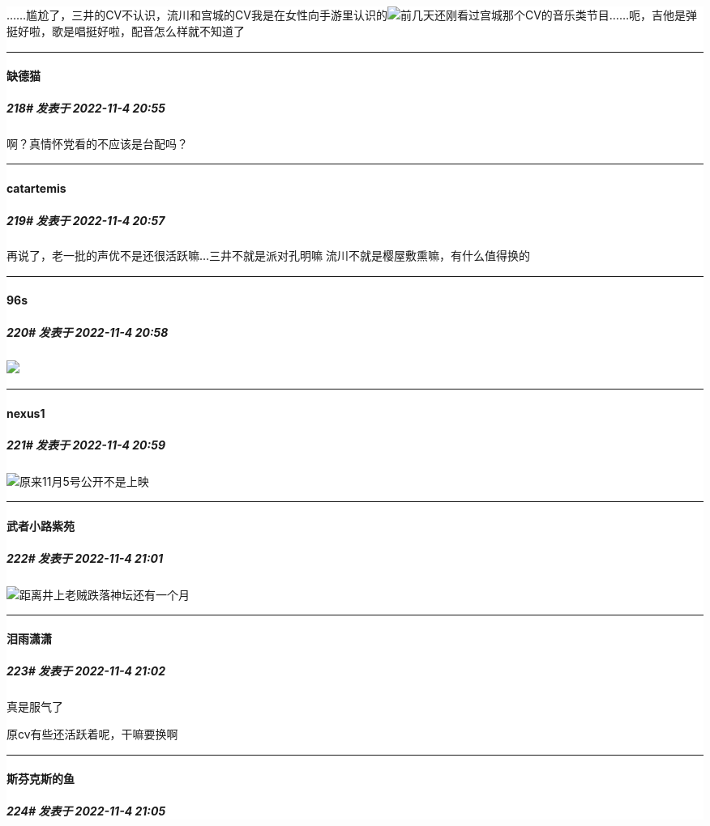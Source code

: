 ……尴尬了，三井的CV不认识，流川和宫城的CV我是在女性向手游里认识的<img src="https://static.saraba1st.com/image/smiley/face2017/004.gif" referrerpolicy="no-referrer">前几天还刚看过宫城那个CV的音乐类节目……呃，吉他是弹挺好啦，歌是唱挺好啦，配音怎么样就不知道了

*****

####  缺德猫  
##### 218#       发表于 2022-11-4 20:55

啊？真情怀党看的不应该是台配吗？

*****

####  catartemis  
##### 219#       发表于 2022-11-4 20:57

再说了，老一批的声优不是还很活跃嘛…三井不就是派对孔明嘛 流川不就是樱屋敷熏嘛，有什么值得换的

*****

####  96s  
##### 220#       发表于 2022-11-4 20:58

<img src="https://static.saraba1st.com/image/smiley/face2017/018.png" referrerpolicy="no-referrer">

*****

####  nexus1  
##### 221#       发表于 2022-11-4 20:59

<img src="https://static.saraba1st.com/image/smiley/face2017/004.gif" referrerpolicy="no-referrer">原来11月5号公开不是上映



*****

####  武者小路紫苑  
##### 222#       发表于 2022-11-4 21:01

<img src="https://static.saraba1st.com/image/smiley/face2017/067.png" referrerpolicy="no-referrer">距离井上老贼跌落神坛还有一个月

*****

####  泪雨潇潇  
##### 223#       发表于 2022-11-4 21:02

真是服气了

原cv有些还活跃着呢，干嘛要换啊

*****

####  斯芬克斯的鱼  
##### 224#       发表于 2022-11-4 21:05

